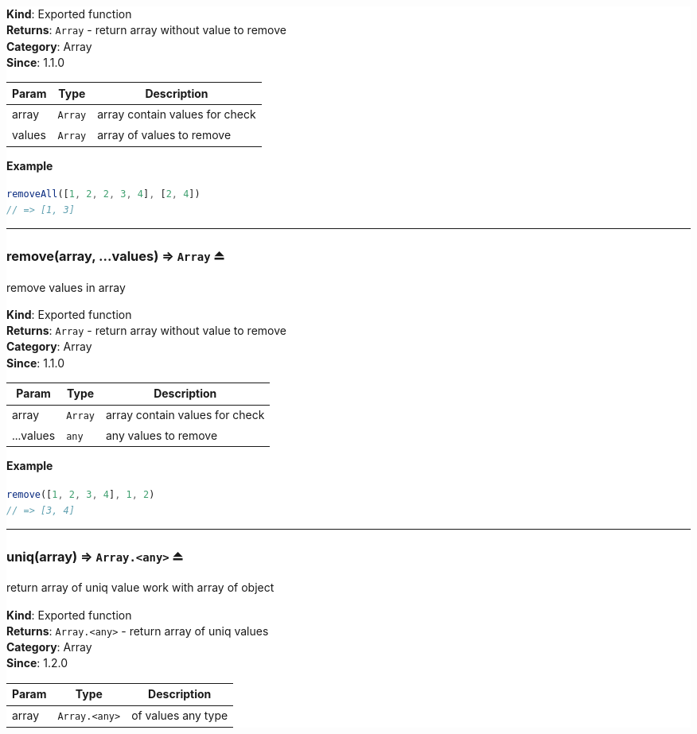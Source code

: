 **Kind**: Exported function  
**Returns**: <code>Array</code> - return array without value to remove  
**Category**: Array  
**Since**: 1.1.0  

| Param | Type | Description |
| --- | --- | --- |
| array | <code>Array</code> | array contain values for check |
| values | <code>Array</code> | array of values to remove |

**Example**  
```js
removeAll([1, 2, 2, 3, 4], [2, 4])
// => [1, 3]
```

* * *

<a name="exp_module_Array--remove"></a>

### remove(array, ...values) ⇒ <code>Array</code> ⏏
remove values in array

**Kind**: Exported function  
**Returns**: <code>Array</code> - return array without value to remove  
**Category**: Array  
**Since**: 1.1.0  

| Param | Type | Description |
| --- | --- | --- |
| array | <code>Array</code> | array contain values for check |
| ...values | <code>any</code> | any values to remove |

**Example**  
```js
remove([1, 2, 3, 4], 1, 2)
// => [3, 4]
```

* * *

<a name="exp_module_Array--uniq"></a>

### uniq(array) ⇒ <code>Array.&lt;any&gt;</code> ⏏
return array of uniq value work with array of object

**Kind**: Exported function  
**Returns**: <code>Array.&lt;any&gt;</code> - return array of uniq values  
**Category**: Array  
**Since**: 1.2.0  

| Param | Type | Description |
| --- | --- | --- |
| array | <code>Array.&lt;any&gt;</code> | of values any type |
